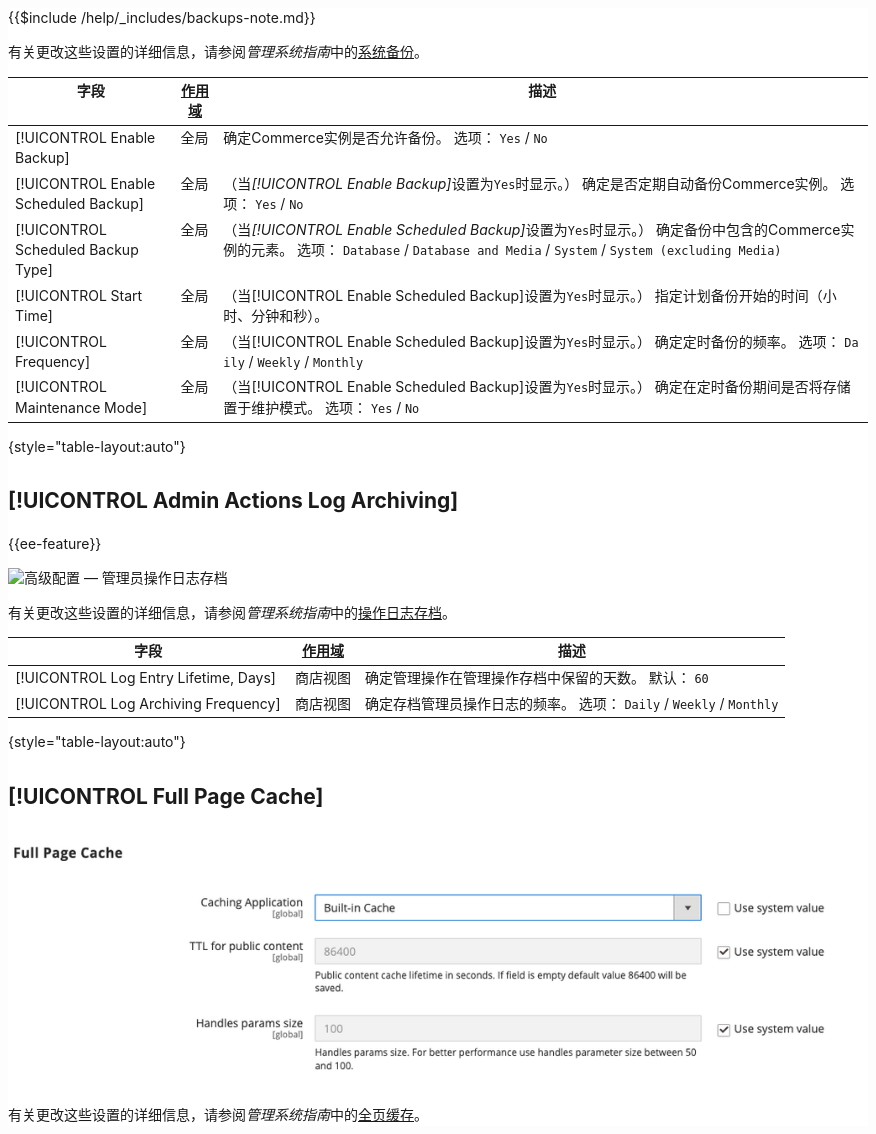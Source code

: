 {{$include /help/_includes/backups-note.md}}

有关更改这些设置的详细信息，请参阅&#x200B;_管理系统指南_&#x200B;中的[系统备份](../../systems/backups.md)。

| 字段 | [作用域](../../getting-started/websites-stores-views.md#scope-settings) | 描述 |
|--- |--- |--- |
| [!UICONTROL Enable Backup] | 全局 | 确定Commerce实例是否允许备份。 选项： `Yes` / `No` |
| [!UICONTROL Enable Scheduled Backup] | 全局 | （当&#x200B;_[!UICONTROL Enable Backup]_&#x200B;设置为`Yes`时显示。） 确定是否定期自动备份Commerce实例。 选项： `Yes` / `No` |
| [!UICONTROL Scheduled Backup Type] | 全局 | （当&#x200B;_[!UICONTROL Enable Scheduled Backup]_&#x200B;设置为`Yes`时显示。） 确定备份中包含的Commerce实例的元素。 选项： `Database` / `Database and Media` / `System` / `System (excluding Media)` |
| [!UICONTROL Start Time] | 全局 | （当[!UICONTROL Enable Scheduled Backup]设置为`Yes`时显示。） 指定计划备份开始的时间（小时、分钟和秒）。 |
| [!UICONTROL Frequency] | 全局 | （当[!UICONTROL Enable Scheduled Backup]设置为`Yes`时显示。） 确定定时备份的频率。 选项： `Daily` / `Weekly` / `Monthly` |
| [!UICONTROL Maintenance Mode] | 全局 | （当[!UICONTROL Enable Scheduled Backup]设置为`Yes`时显示。） 确定在定时备份期间是否将存储置于维护模式。 选项： `Yes` / `No` |

{style="table-layout:auto"}

## [!UICONTROL Admin Actions Log Archiving]

{{ee-feature}}

![高级配置 — 管理员操作日志存档](./assets/system-admin-actions-log-archiving.png)

有关更改这些设置的详细信息，请参阅&#x200B;_管理系统指南_&#x200B;中的[操作日志存档](../../systems/action-log-archive.md)。

| 字段 | [作用域](../../getting-started/websites-stores-views.md#scope-settings) | 描述 |
|--- |--- |--- |
| [!UICONTROL Log Entry Lifetime, Days] | 商店视图 | 确定管理操作在管理操作存档中保留的天数。 默认： `60` |
| [!UICONTROL Log Archiving Frequency] | 商店视图 | 确定存档管理员操作日志的频率。 选项： `Daily` / `Weekly` / `Monthly` |

{style="table-layout:auto"}

## [!UICONTROL Full Page Cache]

![高级配置 — 全页缓存](./assets/system-full-page-cache.png)

有关更改这些设置的详细信息，请参阅&#x200B;_管理系统指南_&#x200B;中的[全页缓存](../../systems/cache-management.md#full-page-caching)。
